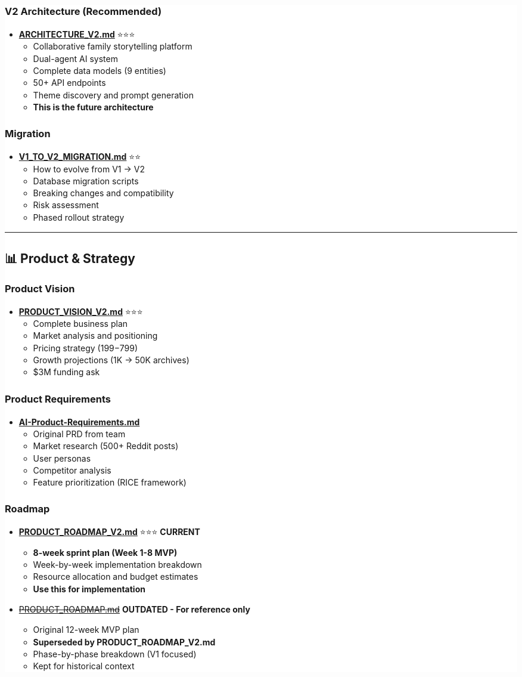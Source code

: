 ### V2 Architecture (Recommended)
- **[ARCHITECTURE_V2.md](./ARCHITECTURE_V2.md)** ⭐⭐⭐
  - Collaborative family storytelling platform
  - Dual-agent AI system
  - Complete data models (9 entities)
  - 50+ API endpoints
  - Theme discovery and prompt generation
  - **This is the future architecture**

### Migration
- **[V1_TO_V2_MIGRATION.md](./V1_TO_V2_MIGRATION.md)** ⭐⭐
  - How to evolve from V1 → V2
  - Database migration scripts
  - Breaking changes and compatibility
  - Risk assessment
  - Phased rollout strategy

---

## 📊 Product & Strategy

### Product Vision
- **[PRODUCT_VISION_V2.md](./PRODUCT_VISION_V2.md)** ⭐⭐⭐
  - Complete business plan
  - Market analysis and positioning
  - Pricing strategy ($199-$799)
  - Growth projections (1K → 50K archives)
  - $3M funding ask

### Product Requirements
- **[AI-Product-Requirements.md](./frontend/AI-Product-Requirements.md)**
  - Original PRD from team
  - Market research (500+ Reddit posts)
  - User personas
  - Competitor analysis
  - Feature prioritization (RICE framework)

### Roadmap
- **[PRODUCT_ROADMAP_V2.md](./PRODUCT_ROADMAP_V2.md)** ⭐⭐⭐ **CURRENT**
  - **8-week sprint plan (Week 1-8 MVP)**
  - Week-by-week implementation breakdown
  - Resource allocation and budget estimates
  - **Use this for implementation**

- ~~[PRODUCT_ROADMAP.md](./PRODUCT_ROADMAP.md)~~ **OUTDATED - For reference only**
  - Original 12-week MVP plan
  - **Superseded by PRODUCT_ROADMAP_V2.md**
  - Phase-by-phase breakdown (V1 focused)
  - Kept for historical context
